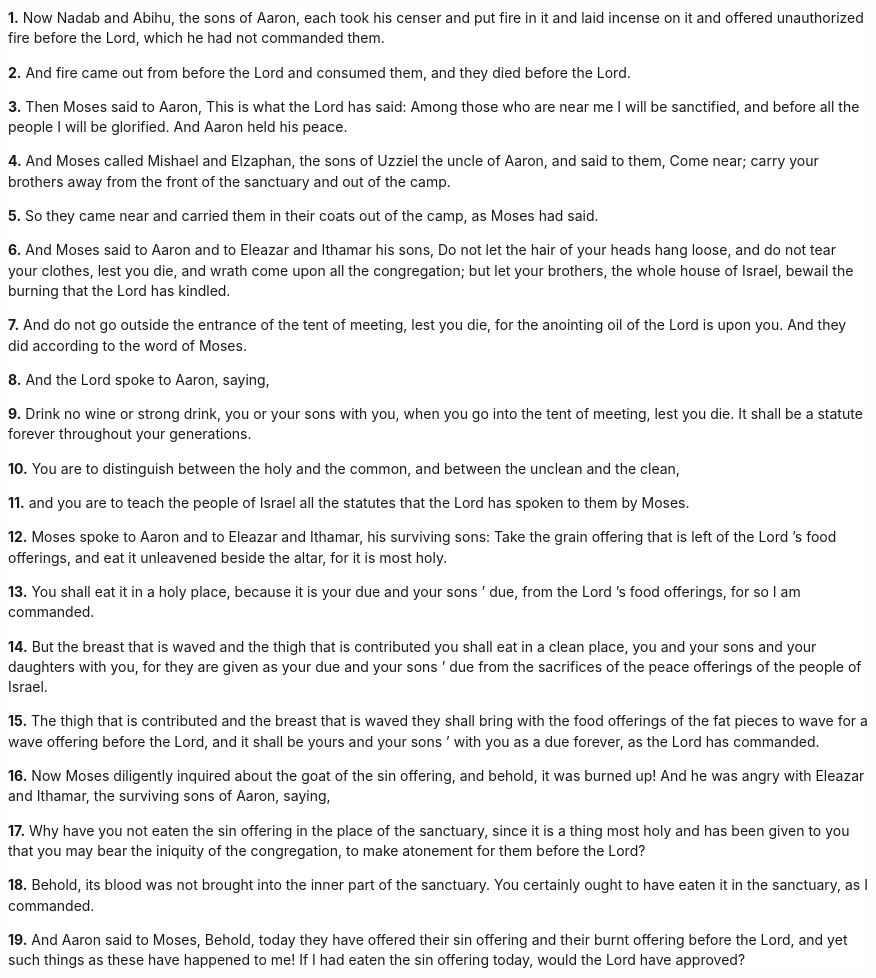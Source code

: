 **1.** Now Nadab and Abihu, the sons of Aaron, each took his censer and put fire in it and laid incense on it and offered unauthorized fire before the Lord, which he had not commanded them. 

**2.** And fire came out from before the Lord and consumed them, and they died before the Lord. 

**3.** Then Moses said to Aaron, This is what the Lord has said: Among those who are near me I will be sanctified, and before all the people I will be glorified. And Aaron held his peace. 

**4.** And Moses called Mishael and Elzaphan, the sons of Uzziel the uncle of Aaron, and said to them, Come near; carry your brothers away from the front of the sanctuary and out of the camp. 

**5.** So they came near and carried them in their coats out of the camp, as Moses had said. 

**6.** And Moses said to Aaron and to Eleazar and Ithamar his sons, Do not let the hair of your heads hang loose, and do not tear your clothes, lest you die, and wrath come upon all the congregation; but let your brothers, the whole house of Israel, bewail the burning that the Lord has kindled. 

**7.** And do not go outside the entrance of the tent of meeting, lest you die, for the anointing oil of the Lord is upon you. And they did according to the word of Moses. 

**8.** And the Lord spoke to Aaron, saying, 

**9.** Drink no wine or strong drink, you or your sons with you, when you go into the tent of meeting, lest you die. It shall be a statute forever throughout your generations. 

**10.** You are to distinguish between the holy and the common, and between the unclean and the clean, 

**11.** and you are to teach the people of Israel all the statutes that the Lord has spoken to them by Moses. 

**12.** Moses spoke to Aaron and to Eleazar and Ithamar, his surviving sons: Take the grain offering that is left of the Lord ’s food offerings, and eat it unleavened beside the altar, for it is most holy. 

**13.** You shall eat it in a holy place, because it is your due and your sons ’ due, from the Lord ’s food offerings, for so I am commanded. 

**14.** But the breast that is waved and the thigh that is contributed you shall eat in a clean place, you and your sons and your daughters with you, for they are given as your due and your sons ’ due from the sacrifices of the peace offerings of the people of Israel. 

**15.** The thigh that is contributed and the breast that is waved they shall bring with the food offerings of the fat pieces to wave for a wave offering before the Lord, and it shall be yours and your sons ’ with you as a due forever, as the Lord has commanded. 

**16.** Now Moses diligently inquired about the goat of the sin offering, and behold, it was burned up! And he was angry with Eleazar and Ithamar, the surviving sons of Aaron, saying, 

**17.** Why have you not eaten the sin offering in the place of the sanctuary, since it is a thing most holy and has been given to you that you may bear the iniquity of the congregation, to make atonement for them before the Lord? 

**18.** Behold, its blood was not brought into the inner part of the sanctuary. You certainly ought to have eaten it in the sanctuary, as I commanded. 

**19.** And Aaron said to Moses, Behold, today they have offered their sin offering and their burnt offering before the Lord, and yet such things as these have happened to me! If I had eaten the sin offering today, would the Lord have approved? 
